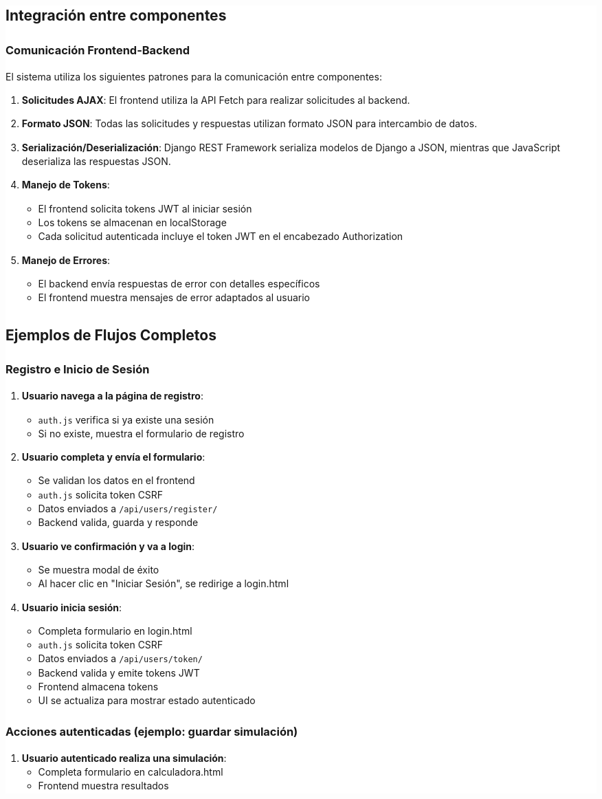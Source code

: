 ## Integración entre componentes

### Comunicación Frontend-Backend

El sistema utiliza los siguientes patrones para la comunicación entre componentes:

1. **Solicitudes AJAX**: El frontend utiliza la API Fetch para realizar solicitudes al backend.

2. **Formato JSON**: Todas las solicitudes y respuestas utilizan formato JSON para intercambio de datos.

3. **Serialización/Deserialización**: Django REST Framework serializa modelos de Django a JSON, mientras que JavaScript deserializa las respuestas JSON.

4. **Manejo de Tokens**: 
   - El frontend solicita tokens JWT al iniciar sesión
   - Los tokens se almacenan en localStorage
   - Cada solicitud autenticada incluye el token JWT en el encabezado Authorization

5. **Manejo de Errores**:
   - El backend envía respuestas de error con detalles específicos
   - El frontend muestra mensajes de error adaptados al usuario

## Ejemplos de Flujos Completos

### Registro e Inicio de Sesión

1. **Usuario navega a la página de registro**:
   - `auth.js` verifica si ya existe una sesión
   - Si no existe, muestra el formulario de registro

2. **Usuario completa y envía el formulario**:
   - Se validan los datos en el frontend
   - `auth.js` solicita token CSRF
   - Datos enviados a `/api/users/register/`
   - Backend valida, guarda y responde

3. **Usuario ve confirmación y va a login**:
   - Se muestra modal de éxito
   - Al hacer clic en "Iniciar Sesión", se redirige a login.html

4. **Usuario inicia sesión**:
   - Completa formulario en login.html
   - `auth.js` solicita token CSRF
   - Datos enviados a `/api/users/token/`
   - Backend valida y emite tokens JWT
   - Frontend almacena tokens
   - UI se actualiza para mostrar estado autenticado

### Acciones autenticadas (ejemplo: guardar simulación)

1. **Usuario autenticado realiza una simulación**:
   - Completa formulario en calculadora.html
   - Frontend muestra resultados
